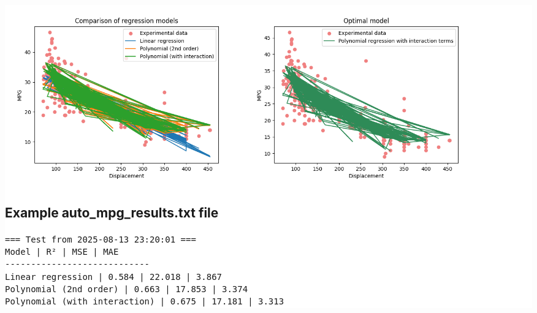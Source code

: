  <img src="auto_mpg_analysis/Graphs/Comparison of regression models.png" alt="Comparison of regression models" width="45%">
 <img src="auto_mpg_analysis/Graphs/Optimal model.png" alt="Optimal model" width="45%">
</p>
<h2>Example auto_mpg_results.txt file</h2>
<samp> 
  <p>
    === Test from 2025-08-13 23:20:01 ===<br />
    Model | R² | MSE | MAE<br />
    ----------------------------<br />
    Linear regression | 0.584 | 22.018 | 3.867<br />
    Polynomial (2nd order) | 0.663 | 17.853 | 3.374<br />
    Polynomial (with interaction) | 0.675 | 17.181 | 3.313
  </p>
</samp>

